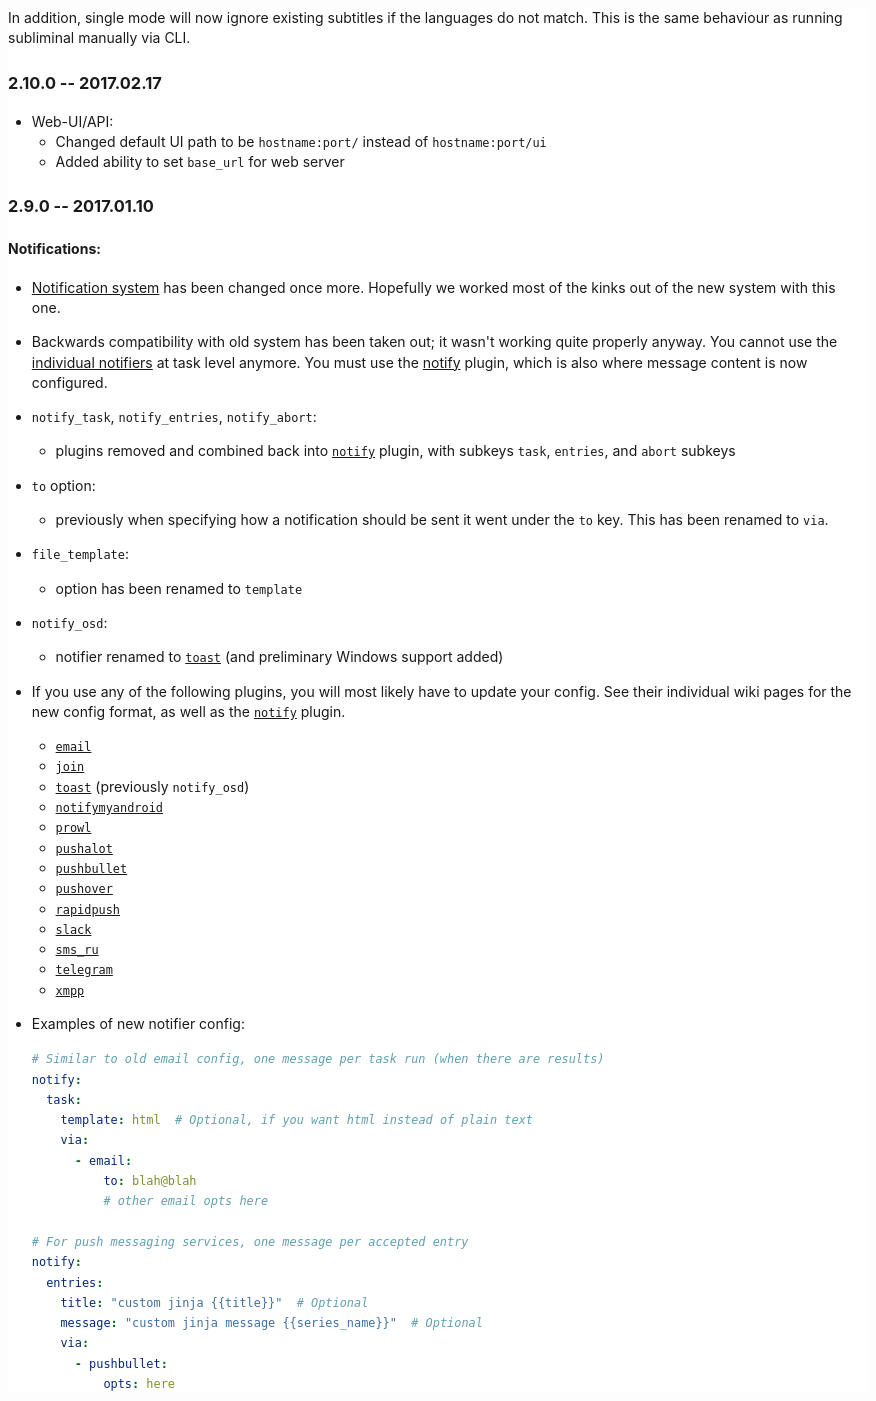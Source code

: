 In addition, single mode will now ignore existing subtitles if the languages do not match. This is the same behaviour as running subliminal manually via CLI.

### **2.10.0** -- 2017.02.17
- Web-UI/API:
  - Changed default UI path to be `hostname:port/` instead of `hostname:port/ui`
  -  Added ability to set `base_url` for web server

### **2.9.0** -- 2017.01.10
#### Notifications:
* [Notification system](/Plugins/Notifiers) has been changed once more. Hopefully we worked most of the kinks out of the new system with this one.
- Backwards compatibility with old system has been taken out; it wasn't working quite properly anyway. You cannot use the [individual notifiers](/Plugins/Notifiers#notifiers) at task level anymore. You must use the [notify](/Plugins/notify) plugin, which is also where message content is now configured. 
- `notify_task`, `notify_entries`, `notify_abort`:
  - plugins removed and combined back into [`notify`](/Plugins/notify) plugin, with subkeys `task`, `entries`, and `abort` subkeys
- `to` option:
  - previously when specifying how a notification should be sent it went under the `to` key. This has been renamed to `via`.
- `file_template`:
  - option has been renamed to `template`
- `notify_osd`:
  - notifier renamed to [`toast`](/Plugins/Notifiers/toast) (and preliminary Windows support added)

- If you use any of the following plugins, you will most likely have to update your config. See their individual wiki pages for the new config format, as well as the [`notify`](/Plugins/notify) plugin.

  - [`email`](/Plugins/Notifiers/email)
  - [`join`](/Plugins/Notifiers/join)
  - [`toast`](/Plugins/Notifiers/toast) (previously `notify_osd`)
  - [`notifymyandroid`](/Plugins/Notifiers/notifymyandroid)
  - [`prowl`](/Plugins/Notifiers/prowl)
  - [`pushalot`](/Plugins/Notifiers/pushalot)
  - [`pushbullet`](/Plugins/Notifiers/pushbullet)
  - [`pushover`](/Plugins/Notifiers/pushover)
  - [`rapidpush`](/Plugins/Notifiers/rapidpush)
  - [`slack`](/Plugins/Notifiers/slack)
  - [`sms_ru`](/Plugins/Notifiers/sms_ru)
  - [`telegram`](/Plugins/Notifiers/telegram)
  - [`xmpp`](/Plugins/Notifiers/xmpp)

- Examples of new notifier config:

  ```yaml
  # Similar to old email config, one message per task run (when there are results)
  notify:
    task:
      template: html  # Optional, if you want html instead of plain text
      via:
        - email:
            to: blah@blah
            # other email opts here
          
  # For push messaging services, one message per accepted entry
  notify:
    entries:
      title: "custom jinja {{title}}"  # Optional
      message: "custom jinja message {{series_name}}"  # Optional
      via:
        - pushbullet:
            opts: here
  ```